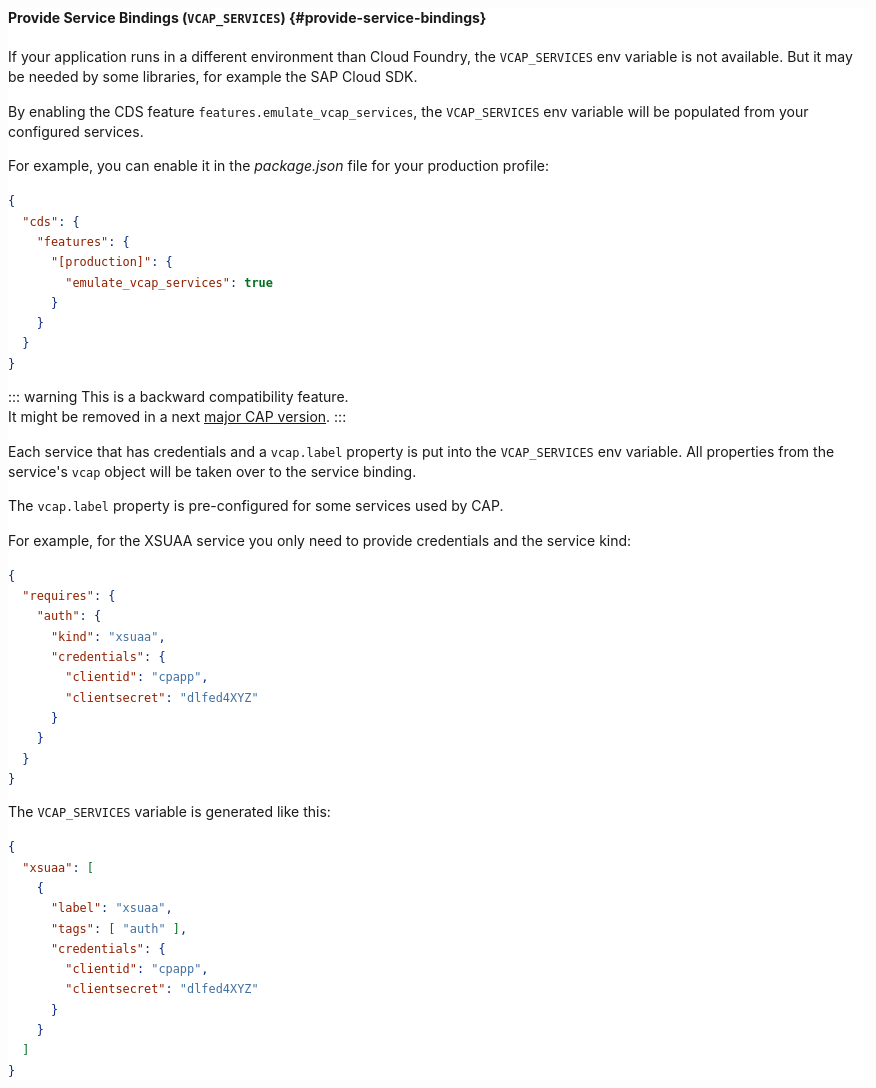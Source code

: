 #### Provide Service Bindings (`VCAP_SERVICES`) {#provide-service-bindings}

If your application runs in a different environment than Cloud Foundry, the `VCAP_SERVICES` env variable is not available. But it may be needed by some libraries, for example the SAP Cloud SDK.

By enabling the CDS feature `features.emulate_vcap_services`, the `VCAP_SERVICES` env variable will be populated from your configured services.

For example, you can enable it in the _package.json_ file for your production profile:

```json
{
  "cds": {
    "features": {
      "[production]": {
        "emulate_vcap_services": true
      }
    }
  }
}
```

::: warning
This is a backward compatibility feature.<br> It might be removed in a next [major CAP version](../releases/schedule#yearly-major-releases).
:::

Each service that has credentials and a `vcap.label` property is put into the `VCAP_SERVICES` env variable. All properties from the service's `vcap` object will be taken over to the service binding.

The `vcap.label` property is pre-configured for some services used by CAP.

For example, for the XSUAA service you only need to provide credentials and the service kind:

```json
{
  "requires": {
    "auth": {
      "kind": "xsuaa",
      "credentials": {
        "clientid": "cpapp",
        "clientsecret": "dlfed4XYZ"
      }
    }
  }
}
```

The `VCAP_SERVICES` variable is generated like this:

```json
{
  "xsuaa": [
    {
      "label": "xsuaa",
      "tags": [ "auth" ],
      "credentials": {
        "clientid": "cpapp",
        "clientsecret": "dlfed4XYZ"
      }
    }
  ]
}
```
